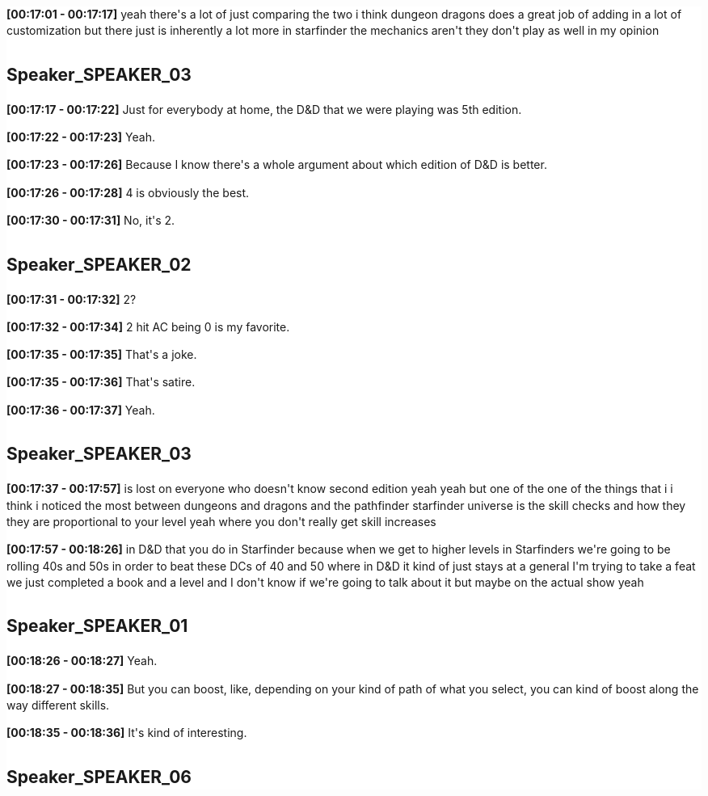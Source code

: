 **[00:17:01 - 00:17:17]** yeah there's a lot of just comparing the two i think dungeon dragons does a great job of adding in a lot of customization but there just is inherently a lot more in starfinder the mechanics aren't they don't play as well in my opinion


## Speaker_SPEAKER_03

**[00:17:17 - 00:17:22]** Just for everybody at home, the D&D that we were playing was 5th edition.

**[00:17:22 - 00:17:23]** Yeah.

**[00:17:23 - 00:17:26]** Because I know there's a whole argument about which edition of D&D is better.

**[00:17:26 - 00:17:28]** 4 is obviously the best.

**[00:17:30 - 00:17:31]** No, it's 2.


## Speaker_SPEAKER_02

**[00:17:31 - 00:17:32]** 2?

**[00:17:32 - 00:17:34]** 2 hit AC being 0 is my favorite.

**[00:17:35 - 00:17:35]** That's a joke.

**[00:17:35 - 00:17:36]** That's satire.

**[00:17:36 - 00:17:37]** Yeah.


## Speaker_SPEAKER_03

**[00:17:37 - 00:17:57]** is lost on everyone who doesn't know second edition yeah yeah but one of the one of the things that i i think i noticed the most between dungeons and dragons and the pathfinder starfinder universe is the skill checks and how they they are proportional to your level yeah where you don't really get skill increases

**[00:17:57 - 00:18:26]** in D&D that you do in Starfinder because when we get to higher levels in Starfinders we're going to be rolling 40s and 50s in order to beat these DCs of 40 and 50 where in D&D it kind of just stays at a general I'm trying to take a feat we just completed a book and a level and I don't know if we're going to talk about it but maybe on the actual show yeah


## Speaker_SPEAKER_01

**[00:18:26 - 00:18:27]** Yeah.

**[00:18:27 - 00:18:35]** But you can boost, like, depending on your kind of path of what you select, you can kind of boost along the way different skills.

**[00:18:35 - 00:18:36]** It's kind of interesting.


## Speaker_SPEAKER_06

